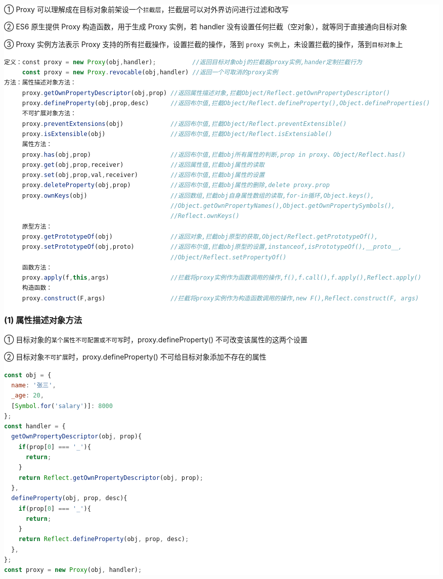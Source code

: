 ① Proxy 可以理解成在目标对象前架设一个`拦截层`，拦截层可以对外界访问进行过滤和改写

② ES6 原生提供 Proxy 构造函数，用于生成 Proxy 实例，若 handler 没有设置任何拦截（空对象），就等同于直接通向目标对象

③ Proxy 实例方法表示 Proxy 支持的所有拦截操作，设置拦截的操作，落到 `proxy 实例`上，未设置拦截的操作，落到`目标对象`上

```javascript
定义：const proxy = new Proxy(obj,handler);          //返回目标对象obj的拦截器proxy实例,hander定制拦截行为
     const proxy = new Proxy.revocable(obj,handler) //返回一个可取消的proxy实例
方法：属性描述对象方法：
     proxy.getOwnPropertyDescriptor(obj,prop) //返回属性描述对象,拦截Object/Reflect.getOwnPropertyDescriptor()
     proxy.defineProperty(obj,prop,desc)      //返回布尔值,拦截Object/Reflect.defineProperty(),Object.defineProperties()
     不可扩展对象方法：
     proxy.preventExtensions(obj)             //返回布尔值,拦截Object/Reflect.preventExtensible()
     proxy.isExtensible(obj)                  //返回布尔值,拦截Object/Reflect.isExtensiable()
     属性方法：
     proxy.has(obj,prop)                      //返回布尔值,拦截obj所有属性的判断,prop in proxy、Object/Reflect.has()
     proxy.get(obj,prop,receiver)             //返回属性值,拦截obj属性的读取
     proxy.set(obj,prop,val,receiver)         //返回布尔值,拦截obj属性的设置
     proxy.deleteProperty(obj,prop)           //返回布尔值,拦截obj属性的删除,delete proxy.prop
     proxy.ownKeys(obj)                       //返回数组,拦截obj自身属性数组的读取,for-in循环,Object.keys(),
                                              //Object.getOwnPropertyNames(),Object.getOwnPropertySymbols(),
                                              //Reflect.ownKeys()
     原型方法：
     proxy.getPrototypeOf(obj)                //返回对象,拦截obj原型的获取,Object/Reflect.getPrototypeOf(),
     proxy.setPrototypeOf(obj,proto)          //返回布尔值,拦截obj原型的设置,instanceof,isPrototypeOf(),__proto__,
                                              //Object/Reflect.setPropertyOf()
     函数方法：
     proxy.apply(f,this,args)                 //拦截将proxy实例作为函数调用的操作,f(),f.call(),f.apply(),Reflect.apply()
     构造函数：
     proxy.construct(F,args)                  //拦截将proxy实例作为构造函数调用的操作,new F(),Reflect.construct(F, args)
```

### (1) 属性描述对象方法

① 目标对象的`某个属性不可配置或不可写`时，proxy.defineProperty() 不可改变该属性的这两个设置

② 目标对象`不可扩展`时，proxy.defineProperty() 不可给目标对象添加不存在的属性

```javascript
const obj = {
  name: '张三',
  _age: 20,
  [Symbol.for('salary')]: 8000
};
const handler = {
  getOwnPropertyDescriptor(obj, prop){
    if(prop[0] === '_'){
      return;
    }
    return Reflect.getOwnPropertyDescriptor(obj, prop);
  },
  defineProperty(obj, prop, desc){
    if(prop[0] === '_'){
      return;
    }
    return Reflect.defineProperty(obj, prop, desc);
  },
};
const proxy = new Proxy(obj, handler);
```

  [Symbol.for('salary')]: 8000,
  [Symbol.for('salary')]: 8000,